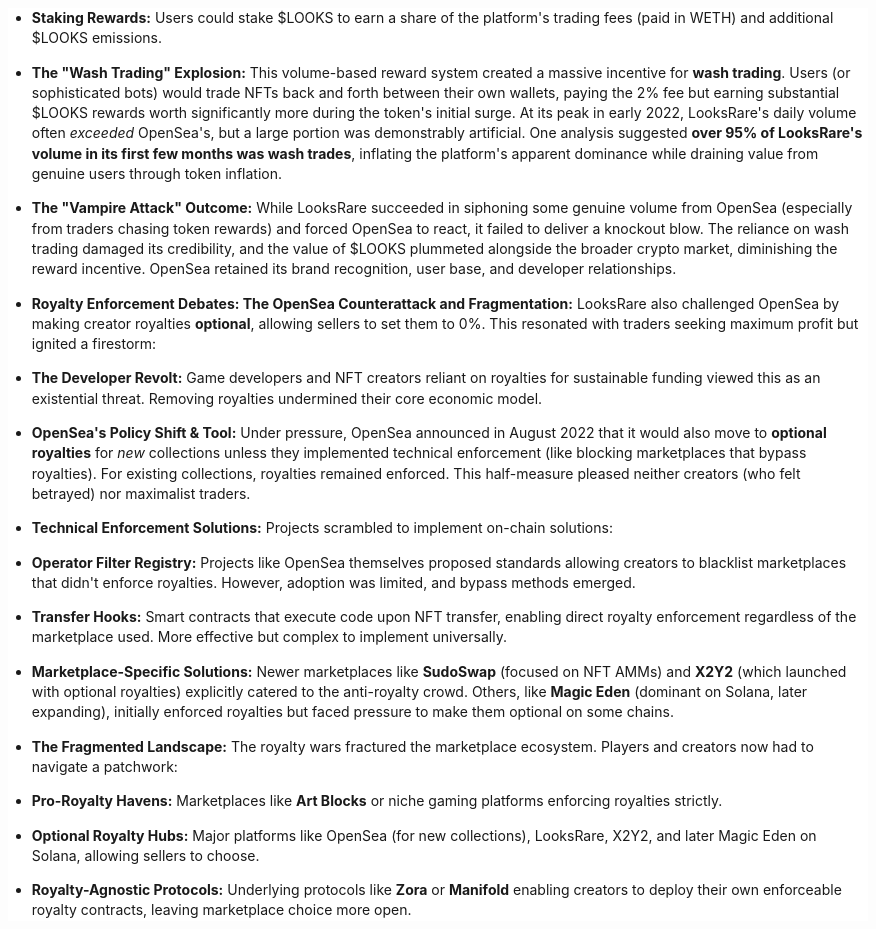 *   **Staking Rewards:** Users could stake $LOOKS to earn a share of the platform's trading fees (paid in WETH) and additional $LOOKS emissions.

*   **The "Wash Trading" Explosion:** This volume-based reward system created a massive incentive for **wash trading**. Users (or sophisticated bots) would trade NFTs back and forth between their own wallets, paying the 2% fee but earning substantial $LOOKS rewards worth significantly more during the token's initial surge. At its peak in early 2022, LooksRare's daily volume often *exceeded* OpenSea's, but a large portion was demonstrably artificial. One analysis suggested **over 95% of LooksRare's volume in its first few months was wash trades**, inflating the platform's apparent dominance while draining value from genuine users through token inflation.

*   **The "Vampire Attack" Outcome:** While LooksRare succeeded in siphoning some genuine volume from OpenSea (especially from traders chasing token rewards) and forced OpenSea to react, it failed to deliver a knockout blow. The reliance on wash trading damaged its credibility, and the value of $LOOKS plummeted alongside the broader crypto market, diminishing the reward incentive. OpenSea retained its brand recognition, user base, and developer relationships.

*   **Royalty Enforcement Debates: The OpenSea Counterattack and Fragmentation:** LooksRare also challenged OpenSea by making creator royalties **optional**, allowing sellers to set them to 0%. This resonated with traders seeking maximum profit but ignited a firestorm:

*   **The Developer Revolt:** Game developers and NFT creators reliant on royalties for sustainable funding viewed this as an existential threat. Removing royalties undermined their core economic model.

*   **OpenSea's Policy Shift & Tool:** Under pressure, OpenSea announced in August 2022 that it would also move to **optional royalties** for *new* collections unless they implemented technical enforcement (like blocking marketplaces that bypass royalties). For existing collections, royalties remained enforced. This half-measure pleased neither creators (who felt betrayed) nor maximalist traders.

*   **Technical Enforcement Solutions:** Projects scrambled to implement on-chain solutions:

*   **Operator Filter Registry:** Projects like OpenSea themselves proposed standards allowing creators to blacklist marketplaces that didn't enforce royalties. However, adoption was limited, and bypass methods emerged.

*   **Transfer Hooks:** Smart contracts that execute code upon NFT transfer, enabling direct royalty enforcement regardless of the marketplace used. More effective but complex to implement universally.

*   **Marketplace-Specific Solutions:** Newer marketplaces like **SudoSwap** (focused on NFT AMMs) and **X2Y2** (which launched with optional royalties) explicitly catered to the anti-royalty crowd. Others, like **Magic Eden** (dominant on Solana, later expanding), initially enforced royalties but faced pressure to make them optional on some chains.

*   **The Fragmented Landscape:** The royalty wars fractured the marketplace ecosystem. Players and creators now had to navigate a patchwork:

*   **Pro-Royalty Havens:** Marketplaces like **Art Blocks** or niche gaming platforms enforcing royalties strictly.

*   **Optional Royalty Hubs:** Major platforms like OpenSea (for new collections), LooksRare, X2Y2, and later Magic Eden on Solana, allowing sellers to choose.

*   **Royalty-Agnostic Protocols:** Underlying protocols like **Zora** or **Manifold** enabling creators to deploy their own enforceable royalty contracts, leaving marketplace choice more open.
